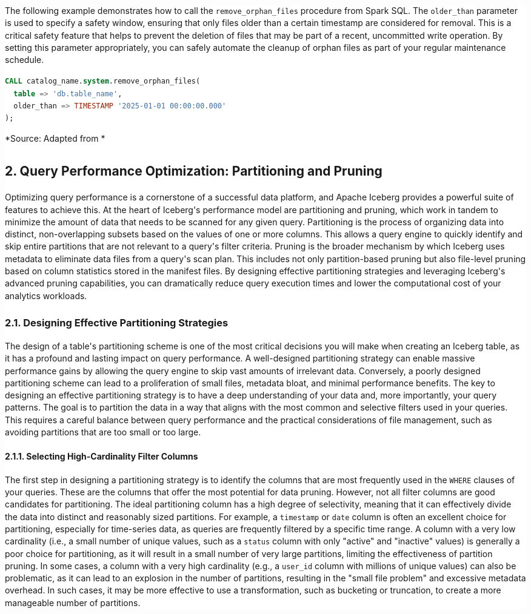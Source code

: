 The following example demonstrates how to call the `remove_orphan_files` procedure from Spark SQL. The `older_than` parameter is used to specify a safety window, ensuring that only files older than a certain timestamp are considered for removal. This is a critical safety feature that helps to prevent the deletion of files that may be part of a recent, uncommitted write operation. By setting this parameter appropriately, you can safely automate the cleanup of orphan files as part of your regular maintenance schedule.

```sql
CALL catalog_name.system.remove_orphan_files(
  table => 'db.table_name',
  older_than => TIMESTAMP '2025-01-01 00:00:00.000'
);
```
*Source: Adapted from *

## 2. Query Performance Optimization: Partitioning and Pruning

Optimizing query performance is a cornerstone of a successful data platform, and Apache Iceberg provides a powerful suite of features to achieve this. At the heart of Iceberg's performance model are partitioning and pruning, which work in tandem to minimize the amount of data that needs to be scanned for any given query. Partitioning is the process of organizing data into distinct, non-overlapping subsets based on the values of one or more columns. This allows a query engine to quickly identify and skip entire partitions that are not relevant to a query's filter criteria. Pruning is the broader mechanism by which Iceberg uses metadata to eliminate data files from a query's scan plan. This includes not only partition-based pruning but also file-level pruning based on column statistics stored in the manifest files. By designing effective partitioning strategies and leveraging Iceberg's advanced pruning capabilities, you can dramatically reduce query execution times and lower the computational cost of your analytics workloads.

### 2.1. Designing Effective Partitioning Strategies

The design of a table's partitioning scheme is one of the most critical decisions you will make when creating an Iceberg table, as it has a profound and lasting impact on query performance. A well-designed partitioning strategy can enable massive performance gains by allowing the query engine to skip vast amounts of irrelevant data. Conversely, a poorly designed partitioning scheme can lead to a proliferation of small files, metadata bloat, and minimal performance benefits. The key to designing an effective partitioning strategy is to have a deep understanding of your data and, more importantly, your query patterns. The goal is to partition the data in a way that aligns with the most common and selective filters used in your queries. This requires a careful balance between query performance and the practical considerations of file management, such as avoiding partitions that are too small or too large.

#### 2.1.1. Selecting High-Cardinality Filter Columns

The first step in designing a partitioning strategy is to identify the columns that are most frequently used in the `WHERE` clauses of your queries. These are the columns that offer the most potential for data pruning. However, not all filter columns are good candidates for partitioning. The ideal partitioning column has a high degree of selectivity, meaning that it can effectively divide the data into distinct and reasonably sized partitions. For example, a `timestamp` or `date` column is often an excellent choice for partitioning, especially for time-series data, as queries are frequently filtered by a specific time range. A column with a very low cardinality (i.e., a small number of unique values, such as a `status` column with only "active" and "inactive" values) is generally a poor choice for partitioning, as it will result in a small number of very large partitions, limiting the effectiveness of partition pruning. In some cases, a column with a very high cardinality (e.g., a `user_id` column with millions of unique values) can also be problematic, as it can lead to an explosion in the number of partitions, resulting in the "small file problem" and excessive metadata overhead. In such cases, it may be more effective to use a transformation, such as bucketing or truncation, to create a more manageable number of partitions.
